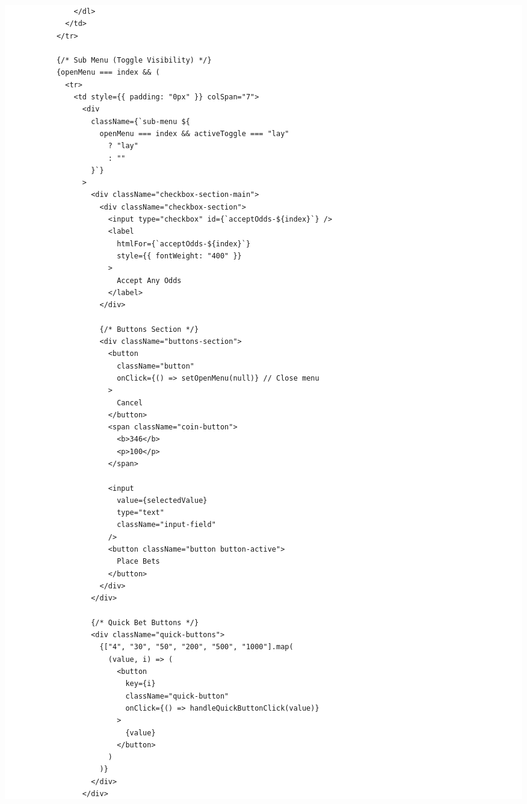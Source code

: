                     </dl>
                  </td>
                </tr>

                {/* Sub Menu (Toggle Visibility) */}
                {openMenu === index && (
                  <tr>
                    <td style={{ padding: "0px" }} colSpan="7">
                      <div
                        className={`sub-menu ${
                          openMenu === index && activeToggle === "lay"
                            ? "lay"
                            : ""
                        }`}
                      >
                        <div className="checkbox-section-main">
                          <div className="checkbox-section">
                            <input type="checkbox" id={`acceptOdds-${index}`} />
                            <label
                              htmlFor={`acceptOdds-${index}`}
                              style={{ fontWeight: "400" }}
                            >
                              Accept Any Odds
                            </label>
                          </div>

                          {/* Buttons Section */}
                          <div className="buttons-section">
                            <button
                              className="button"
                              onClick={() => setOpenMenu(null)} // Close menu
                            >
                              Cancel
                            </button>
                            <span className="coin-button">
                              <b>346</b>
                              <p>100</p>
                            </span>

                            <input
                              value={selectedValue}
                              type="text"
                              className="input-field"
                            />
                            <button className="button button-active">
                              Place Bets
                            </button>
                          </div>
                        </div>

                        {/* Quick Bet Buttons */}
                        <div className="quick-buttons">
                          {["4", "30", "50", "200", "500", "1000"].map(
                            (value, i) => (
                              <button
                                key={i}
                                className="quick-button"
                                onClick={() => handleQuickButtonClick(value)}
                              >
                                {value}
                              </button>
                            )
                          )}
                        </div>
                      </div>